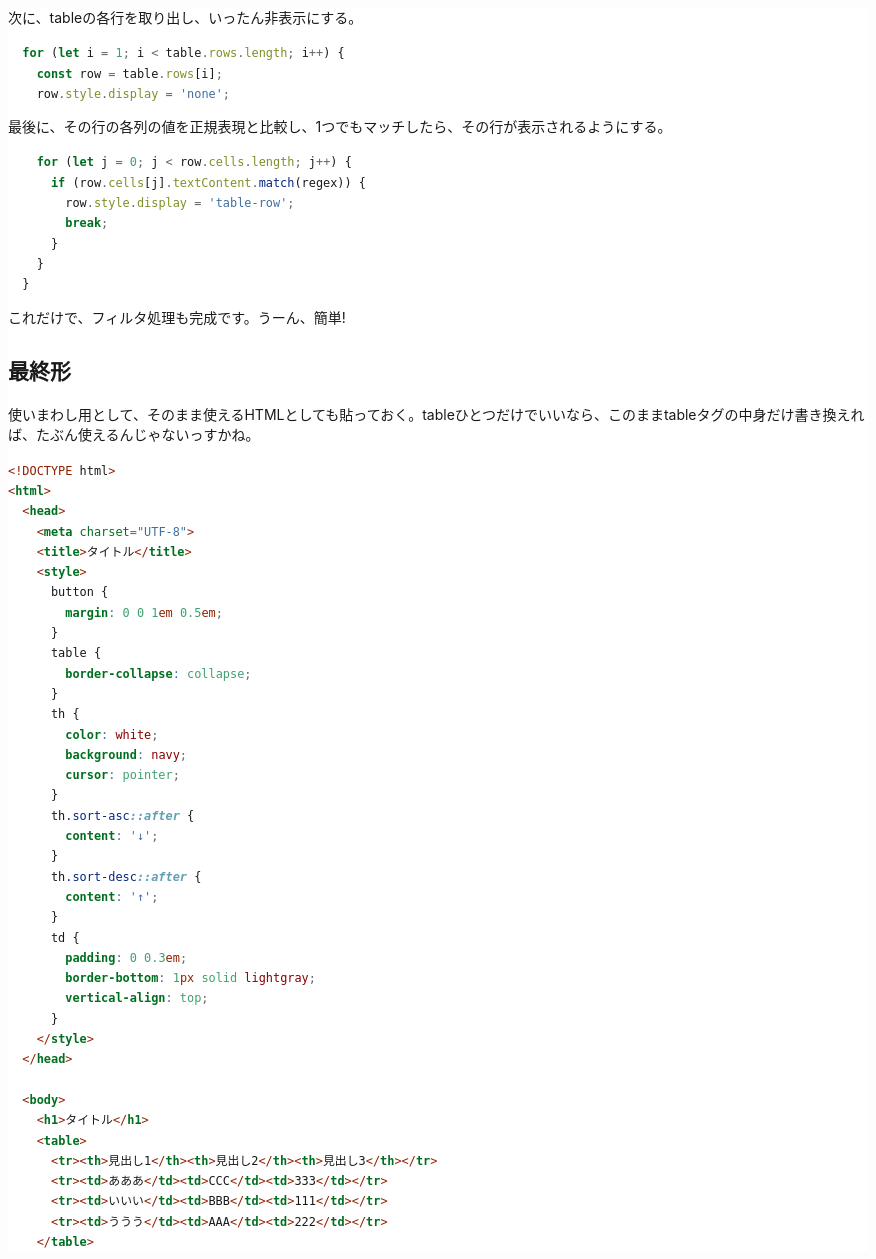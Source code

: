 次に、tableの各行を取り出し、いったん非表示にする。

```js
  for (let i = 1; i < table.rows.length; i++) {
    const row = table.rows[i];
    row.style.display = 'none';
```

最後に、その行の各列の値を正規表現と比較し、1つでもマッチしたら、その行が表示されるようにする。

```js
    for (let j = 0; j < row.cells.length; j++) {
      if (row.cells[j].textContent.match(regex)) {
        row.style.display = 'table-row';
        break;
      }
    }
  }
```

これだけで、フィルタ処理も完成です。うーん、簡単!

## 最終形

使いまわし用として、そのまま使えるHTMLとしても貼っておく。tableひとつだけでいいなら、このままtableタグの中身だけ書き換えれば、たぶん使えるんじゃないっすかね。

```html
<!DOCTYPE html>
<html>
  <head>
    <meta charset="UTF-8">
    <title>タイトル</title>
    <style>
      button {
        margin: 0 0 1em 0.5em;
      }
      table {
        border-collapse: collapse;
      }
      th {
        color: white;
        background: navy;
        cursor: pointer;
      }
      th.sort-asc::after {
        content: '↓';
      }
      th.sort-desc::after {
        content: '↑';
      }
      td {
        padding: 0 0.3em;
        border-bottom: 1px solid lightgray;
        vertical-align: top;
      }
    </style>
  </head>

  <body>
    <h1>タイトル</h1>
    <table>
      <tr><th>見出し1</th><th>見出し2</th><th>見出し3</th></tr>
      <tr><td>あああ</td><td>CCC</td><td>333</td></tr>
      <tr><td>いいい</td><td>BBB</td><td>111</td></tr>
      <tr><td>ううう</td><td>AAA</td><td>222</td></tr>
    </table>

```